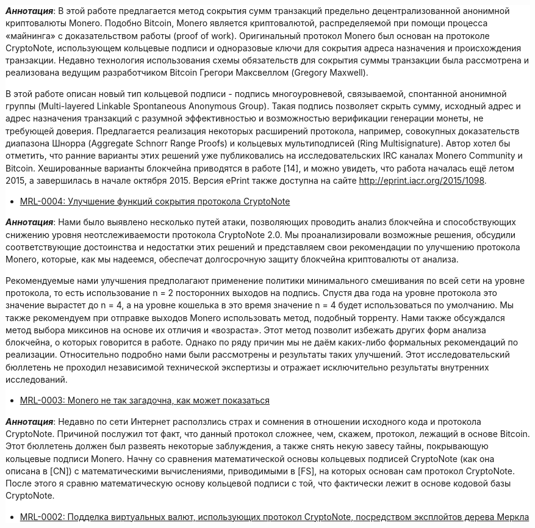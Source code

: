 _**Аннотация**_: В этой работе предлагается метод сокрытия сумм транзакций предельно децентрализованной анонимной криптовалюты Monero. Подобно Bitcoin, Monero является криптовалютой, распределяемой при помощи процесса «майнинга» с доказательством работы (proof of work). Оригинальный протокол Monero был основан на протоколе CryptoNote, использующем кольцевые подписи и одноразовые ключи для сокрытия адреса назначения и происхождения транзакции. Недавно технология использования схемы обязательств для сокрытия суммы транзакции была рассмотрена и реализована ведущим разработчиком Bitcoin Грегори Максвеллом (Gregory Maxwell).

В этой работе описан новый тип кольцевой подписи - подпись многоуровневой, связываемой, спонтанной анонимной группы (Multi-layered Linkable Spontaneous Anonymous Group). Такая подпись позволяет скрыть сумму, исходный адрес и адрес назначения транзакций с разумной эффективностью и возможностью верификации генерации монеты, не требующей доверия. Предлагается реализация некоторых расширений протокола, например, совокупных доказательств диапазона Шнорра (Aggregate Schnorr Range Proofs) и кольцевых мультиподписей (Ring Multisignature). Автор хотел бы отметить, что ранние варианты этих решений уже публиковались на исследовательских IRC каналах Monero Community и Bitcoin. Хешированные варианты блокчейна приводятся в работе [14], и можно увидеть, что работа началась ещё летом 2015, а завершилась в начале октября 2015. Версия ePrint также доступна на сайте http://eprint.iacr.org/2015/1098.

- [MRL-0004: Улучшение функций сокрытия протокола CryptoNote](https://github.com/v1docq47/monero-research-lab-translations/blob/master/publications/bulletins/MRL-0004/MRL-0004%20-%20%D0%9F%D0%BE%D0%B2%D1%8B%D1%88%D0%B5%D0%BD%D0%B8%D0%B5%20%D1%83%D1%80%D0%BE%D0%B2%D0%BD%D1%8F%20%D0%BE%D0%B1%D1%84%D1%83%D1%81%D0%BA%D0%B0%D1%86%D0%B8%D0%B8%20%D0%B2%20%D1%80%D0%B0%D0%BC%D0%BA%D0%B0%D1%85%20%D0%BF%D1%80%D0%BE%D1%82%D0%BE%D0%BA%D0%BE%D0%BB%D0%B0%20CryptoNote.pdf)

_**Аннотация**_: Нами было выявлено несколько путей атаки, позволяющих проводить анализ блокчейна и способствующих снижению уровня неотслеживаемости протокола CryptoNote 2.0. Мы проанализировали возможные решения, обсудили соответствующие достоинства и недостатки этих решений и представляем свои рекомендации по улучшению протокола Monero, которые, как мы надеемся, обеспечат долгосрочную защиту блокчейна криптовалюты от анализа.

Рекомендуемые нами улучшения предполагают применение политики минимального смешивания по всей сети на уровне протокола, то есть использование n = 2 посторонних выходов на подпись. Спустя два года на уровне протокола это значение вырастет до n = 4, а на уровне кошелька в это время значение n = 4 будет использоваться по умолчанию. Мы также рекомендуем при отправке выходов Monero использовать метод, подобный торренту. Нами также обсуждался метод выбора миксинов на основе их отличия и «возраста». Этот метод позволит избежать других форм анализа блокчейна, о которых говорится в работе. Однако по ряду причин мы не даём каких-либо формальных рекомендаций по реализации. Относительно подробно нами были рассмотрены и результаты таких улучшений. Этот исследовательский бюллетень не проходил независимой технической экспертизы и отражает исключительно результаты внутренних исследований.

- [MRL-0003: Monero не так загадочна, как может показаться](https://github.com/v1docq47/monero-research-lab-translations/blob/master/publications/bulletins/MRL-0003/MRL0003%20-%20Monero%20%D0%B2%D0%BE%D0%B2%D1%81%D0%B5%20%D0%BD%D0%B5%20%D1%82%D0%B0%D0%BA%20%D0%B7%D0%B0%D0%B3%D0%B0%D0%B4%D0%BE%D1%87%D0%BD%D0%B0.pdf)

_**Аннотация**_: Недавно по сети Интернет расползлись страх и сомнения в отношении исходного кода и протокола CryptoNote. Причиной послужил тот факт, что данный протокол сложнее, чем, скажем, протокол, лежащий в основе Bitcoin. Этот бюллетень должен был развеять некоторые заблуждения, а также снять некую завесу тайны, покрывающую кольцевые подписи Monero. Начну со сравнения математической основы кольцевых подписей CryptoNote (как она описана в [CN]) с математическими вычислениями, приводимыми в [FS], на которых основан сам протокол CryptoNote. После этого я сравню математическую основу кольцевой подписи с той, что фактически лежит в основе кодовой базы CryptoNote.

- [MRL-0002: Подделка виртуальных валют, использующих протокол CryptoNote, посредством эксплойтов дерева Меркла](https://github.com/v1docq47/monero-research-lab-translations/blob/master/publications/bulletins/MRL-0002/MRL0002%20-%20%D0%A1%D0%BE%D0%B7%D0%B4%D0%B0%D0%BD%D0%B8%D0%B5%20%D0%BF%D0%BE%D0%B4%D0%B4%D0%B5%D0%BB%D0%BE%D0%BA%20%D0%B2%D0%B8%D1%80%D1%82%D1%83%D0%B0%D0%BB%D1%8C%D0%BD%D1%8B%D1%85%20%D0%B2%D0%B0%D0%BB%D1%8E%D1%82%20%D0%BD%D0%B0%20%D0%B1%D0%B0%D0%B7%D0%B5%20%D0%BF%D1%80%D0%BE%D1%82%D0%BE%D0%BA%D0%BE%D0%BB%D0%B0%20CryptoNote%20%D0%BF%D0%BE%D1%81%D1%80%D0%B5%D0%B4%D1%81%D1%82%D0%B2%D0%BE%D0%BC%20%D0%B8%D1%81%D0%BF%D0%BE%D0%BB%D1%8C%D0%B7%D0%BE%D0%B2%D0%B0%D0%BD%D0%B8%D1%8F%20%D1%83%D1%8F%D0%B7%D0%B2%D0%B8%D0%BC%D0%BE%D1%81%D1%82%D0%B5%D0%B9%20%D0%B4%D0%B5%D1%80%D0%B5%D0%B2%D0%B0%20%D0%9C%D0%B5%D1%80%D0%BA%D0%BB%D0%B0.pdf)
